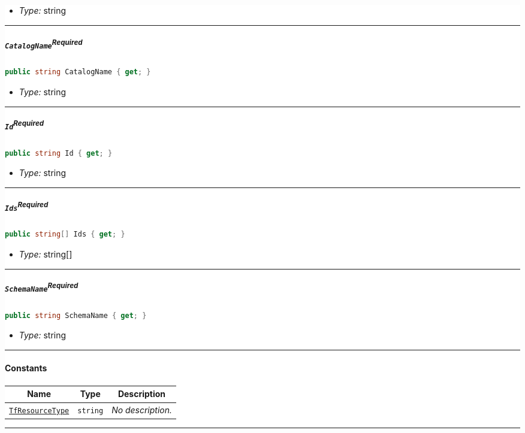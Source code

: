 - *Type:* string

---

##### `CatalogName`<sup>Required</sup> <a name="CatalogName" id="@cdktf/provider-databricks.dataDatabricksTables.DataDatabricksTables.property.catalogName"></a>

```csharp
public string CatalogName { get; }
```

- *Type:* string

---

##### `Id`<sup>Required</sup> <a name="Id" id="@cdktf/provider-databricks.dataDatabricksTables.DataDatabricksTables.property.id"></a>

```csharp
public string Id { get; }
```

- *Type:* string

---

##### `Ids`<sup>Required</sup> <a name="Ids" id="@cdktf/provider-databricks.dataDatabricksTables.DataDatabricksTables.property.ids"></a>

```csharp
public string[] Ids { get; }
```

- *Type:* string[]

---

##### `SchemaName`<sup>Required</sup> <a name="SchemaName" id="@cdktf/provider-databricks.dataDatabricksTables.DataDatabricksTables.property.schemaName"></a>

```csharp
public string SchemaName { get; }
```

- *Type:* string

---

#### Constants <a name="Constants" id="Constants"></a>

| **Name** | **Type** | **Description** |
| --- | --- | --- |
| <code><a href="#@cdktf/provider-databricks.dataDatabricksTables.DataDatabricksTables.property.tfResourceType">TfResourceType</a></code> | <code>string</code> | *No description.* |

---